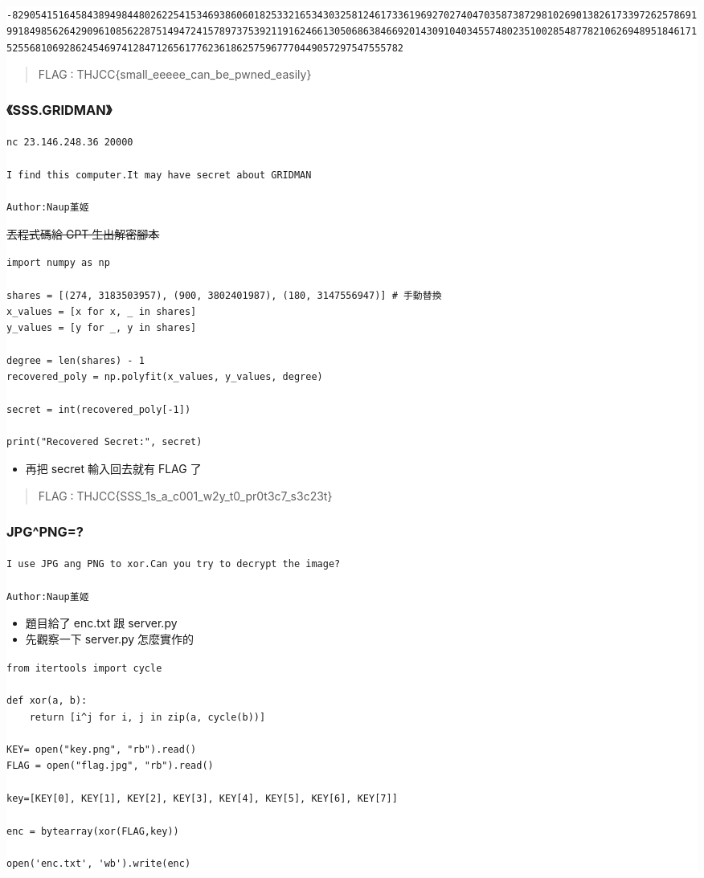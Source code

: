 ```python!
-82905415164584389498448026225415346938606018253321653430325812461733619692702740470358738729810269013826173397262578691991849856264290961085622875149472415789737539211916246613050686384669201430910403455748023510028548778210626948951846171525568106928624546974128471265617762361862575967770449057297547555782
```

> FLAG : THJCC{small_eeeee_can_be_pwned_easily}

### 《SSS.GRIDMAN》

```bash!
nc 23.146.248.36 20000

I find this computer.It may have secret about GRIDMAN

Author:Naup堇姬
```

~~丟程式碼給 GPT 生出解密腳本~~

```python!
import numpy as np

shares = [(274, 3183503957), (900, 3802401987), (180, 3147556947)] # 手動替換
x_values = [x for x, _ in shares]
y_values = [y for _, y in shares]

degree = len(shares) - 1
recovered_poly = np.polyfit(x_values, y_values, degree)

secret = int(recovered_poly[-1])

print("Recovered Secret:", secret)
```

* 再把 secret 輸入回去就有 FLAG 了

> FLAG : THJCC{SSS_1s_a_c001_w2y_t0_pr0t3c7_s3c23t}

### JPG^PNG=?

```bash!
I use JPG ang PNG to xor.Can you try to decrypt the image?

Author:Naup堇姬
```

* 題目給了 enc.txt 跟 server.py
* 先觀察一下 server.py 怎麼實作的

```python!
from itertools import cycle

def xor(a, b):
    return [i^j for i, j in zip(a, cycle(b))]

KEY= open("key.png", "rb").read()
FLAG = open("flag.jpg", "rb").read()

key=[KEY[0], KEY[1], KEY[2], KEY[3], KEY[4], KEY[5], KEY[6], KEY[7]]

enc = bytearray(xor(FLAG,key))

open('enc.txt', 'wb').write(enc)
```
